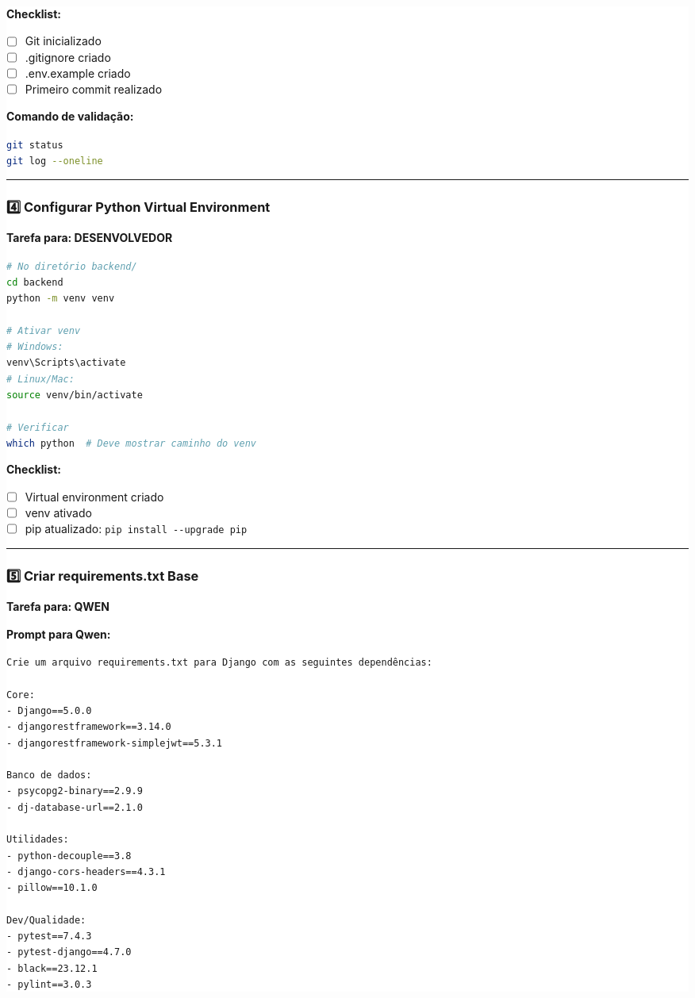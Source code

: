 **Checklist:**
- [ ] Git inicializado
- [ ] .gitignore criado
- [ ] .env.example criado
- [ ] Primeiro commit realizado

**Comando de validação:**
```bash
git status
git log --oneline
```

---

### 4️⃣ Configurar Python Virtual Environment

**Tarefa para: DESENVOLVEDOR**

```bash
# No diretório backend/
cd backend
python -m venv venv

# Ativar venv
# Windows:
venv\Scripts\activate
# Linux/Mac:
source venv/bin/activate

# Verificar
which python  # Deve mostrar caminho do venv
```

**Checklist:**
- [ ] Virtual environment criado
- [ ] venv ativado
- [ ] pip atualizado: `pip install --upgrade pip`

---

### 5️⃣ Criar requirements.txt Base

**Tarefa para: QWEN**

**Prompt para Qwen:**
```
Crie um arquivo requirements.txt para Django com as seguintes dependências:

Core:
- Django==5.0.0
- djangorestframework==3.14.0
- djangorestframework-simplejwt==5.3.1

Banco de dados:
- psycopg2-binary==2.9.9
- dj-database-url==2.1.0

Utilidades:
- python-decouple==3.8
- django-cors-headers==4.3.1
- pillow==10.1.0

Dev/Qualidade:
- pytest==7.4.3
- pytest-django==4.7.0
- black==23.12.1
- pylint==3.0.3
```